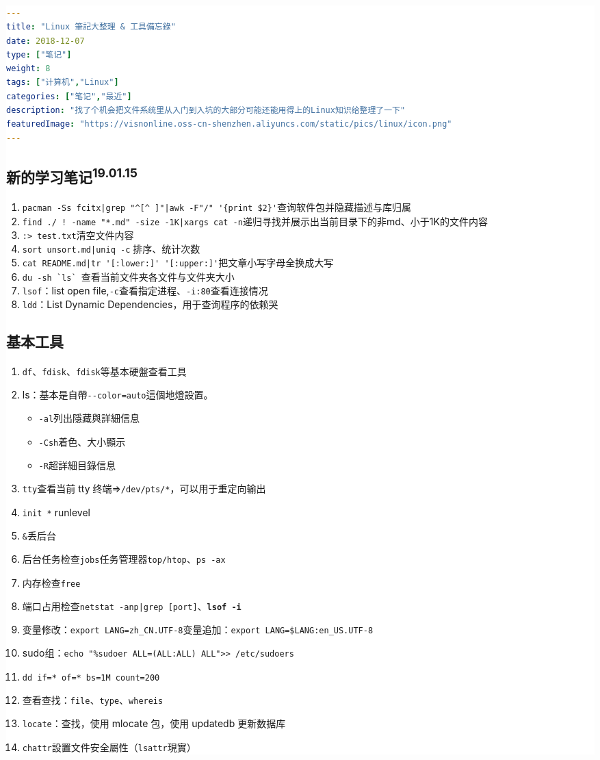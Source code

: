 ```yaml
---
title: "Linux 筆記大整理 & 工具備忘錄"
date: 2018-12-07
type: ["笔记"]
weight: 8
tags: ["计算机","Linux"]
categories: ["笔记","最近"]
description: "找了个机会把文件系统里从入门到入坑的大部分可能还能用得上的Linux知识给整理了一下"
featuredImage: "https://visnonline.oss-cn-shenzhen.aliyuncs.com/static/pics/linux/icon.png"
---
```

## 新的学习笔记<sup>19.01.15</sup>
1. ``pacman -Ss fcitx|grep "^[^ ]"|awk -F"/" '{print $2}'``查询软件包并隐藏描述与库归属
2. ``find ./ ! -name "*.md" -size -1K|xargs cat -n``递归寻找并展示出当前目录下的非md、小于1K的文件内容
3. ``:> test.txt``清空文件内容
4. ``sort unsort.md|uniq -c`` 排序、统计次数
5. ``cat README.md|tr '[:lower:]' '[:upper:]'``把文章小写字母全换成大写
6. ``du -sh `ls` ``查看当前文件夹各文件与文件夹大小
7. ``lsof``：list open file,``-c``查看指定进程、``-i:80``查看连接情况
8. ``ldd``：List Dynamic Dependencies，用于查询程序的依赖哭
## 基本工具

1. ``df``、``fdisk``、``fdisk``等基本硬盤查看工具

2. ls：基本是自帶``--color=auto``這個地燈設置。
 
    - ``-al``列出隱藏與詳細信息
    
    - ``-Csh``着色、大小顯示
 
    - ``-R``超詳細目錄信息

3. ``tty``查看当前 tty 终端=>``/dev/pts/*``，可以用于重定向输出

4. ``init *`` runlevel

5. ``&``丢后台

6. 后台任务检查``jobs``任务管理器``top/htop``、``ps -ax``

7. 内存检查``free``

8. 端口占用检查``netstat -anp|grep [port]``、**``lsof -i``**

9. 变量修改：``export LANG=zh_CN.UTF-8``变量追加：``export LANG=$LANG:en_US.UTF-8``

10. sudo组：``echo "%sudoer ALL=(ALL:ALL) ALL">> /etc/sudoers``

11. ``dd if=* of=* bs=1M count=200``

12. 查看查找：``file``、``type``、``whereis``

13. ``locate``：查找，使用 mlocate 包，使用 updatedb 更新数据库

14. ``chattr``設置文件安全屬性（``lsattr``現實）
